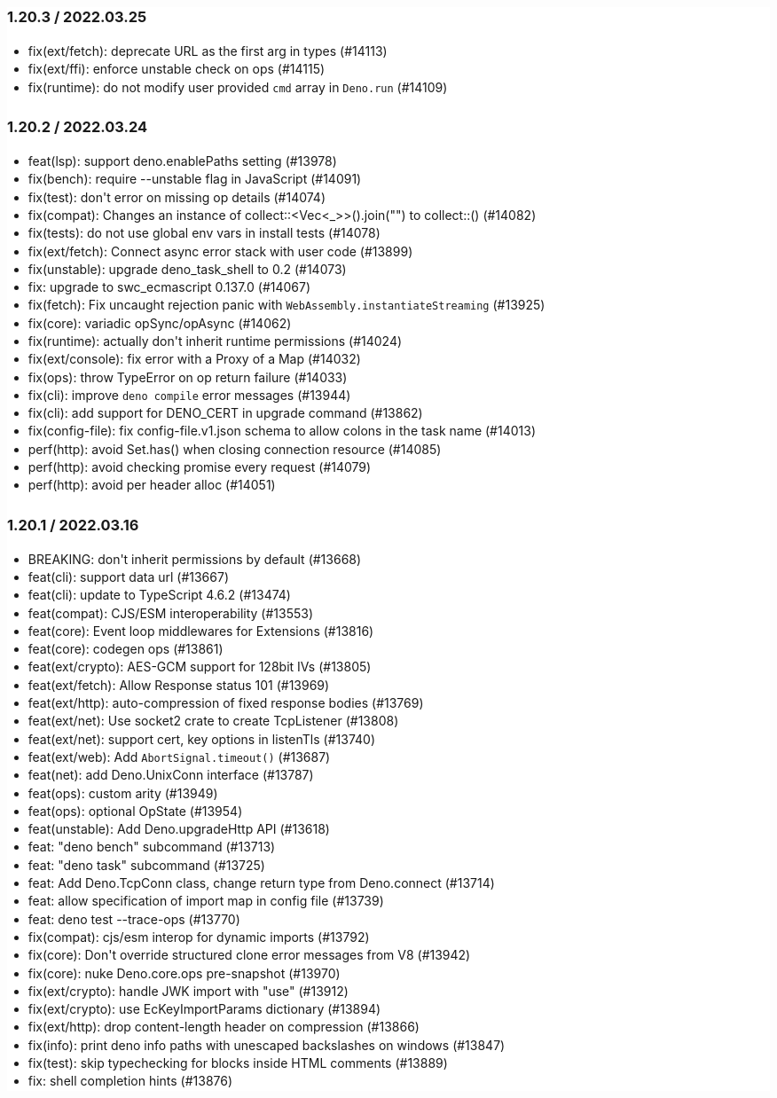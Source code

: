 ### 1.20.3 / 2022.03.25

- fix(ext/fetch): deprecate URL as the first arg in types (#14113)
- fix(ext/ffi): enforce unstable check on ops (#14115)
- fix(runtime): do not modify user provided `cmd` array in `Deno.run` (#14109)

### 1.20.2 / 2022.03.24

- feat(lsp): support deno.enablePaths setting (#13978)
- fix(bench): require --unstable flag in JavaScript (#14091)
- fix(test): don't error on missing op details (#14074)
- fix(compat): Changes an instance of collect::<Vec<_>>().join("") to
  collect::<String>() (#14082)
- fix(tests): do not use global env vars in install tests (#14078)
- fix(ext/fetch): Connect async error stack with user code (#13899)
- fix(unstable): upgrade deno_task_shell to 0.2 (#14073)
- fix: upgrade to swc_ecmascript 0.137.0 (#14067)
- fix(fetch): Fix uncaught rejection panic with
  `WebAssembly.instantiateStreaming` (#13925)
- fix(core): variadic opSync/opAsync (#14062)
- fix(runtime): actually don't inherit runtime permissions (#14024)
- fix(ext/console): fix error with a Proxy of a Map (#14032)
- fix(ops): throw TypeError on op return failure (#14033)
- fix(cli): improve `deno compile` error messages (#13944)
- fix(cli): add support for DENO_CERT in upgrade command (#13862)
- fix(config-file): fix config-file.v1.json schema to allow colons in the task
  name (#14013)
- perf(http): avoid Set.has() when closing connection resource (#14085)
- perf(http): avoid checking promise every request (#14079)
- perf(http): avoid per header alloc (#14051)

### 1.20.1 / 2022.03.16

- BREAKING: don't inherit permissions by default (#13668)
- feat(cli): support data url (#13667)
- feat(cli): update to TypeScript 4.6.2 (#13474)
- feat(compat): CJS/ESM interoperability (#13553)
- feat(core): Event loop middlewares for Extensions (#13816)
- feat(core): codegen ops (#13861)
- feat(ext/crypto): AES-GCM support for 128bit IVs (#13805)
- feat(ext/fetch): Allow Response status 101 (#13969)
- feat(ext/http): auto-compression of fixed response bodies (#13769)
- feat(ext/net): Use socket2 crate to create TcpListener (#13808)
- feat(ext/net): support cert, key options in listenTls (#13740)
- feat(ext/web): Add `AbortSignal.timeout()` (#13687)
- feat(net): add Deno.UnixConn interface (#13787)
- feat(ops): custom arity (#13949)
- feat(ops): optional OpState (#13954)
- feat(unstable): Add Deno.upgradeHttp API (#13618)
- feat: "deno bench" subcommand (#13713)
- feat: "deno task" subcommand (#13725)
- feat: Add Deno.TcpConn class, change return type from Deno.connect (#13714)
- feat: allow specification of import map in config file (#13739)
- feat: deno test --trace-ops (#13770)
- fix(compat): cjs/esm interop for dynamic imports (#13792)
- fix(core): Don't override structured clone error messages from V8 (#13942)
- fix(core): nuke Deno.core.ops pre-snapshot (#13970)
- fix(ext/crypto): handle JWK import with "use" (#13912)
- fix(ext/crypto): use EcKeyImportParams dictionary (#13894)
- fix(ext/http): drop content-length header on compression (#13866)
- fix(info): print deno info paths with unescaped backslashes on windows
  (#13847)
- fix(test): skip typechecking for blocks inside HTML comments (#13889)
- fix: shell completion hints (#13876)